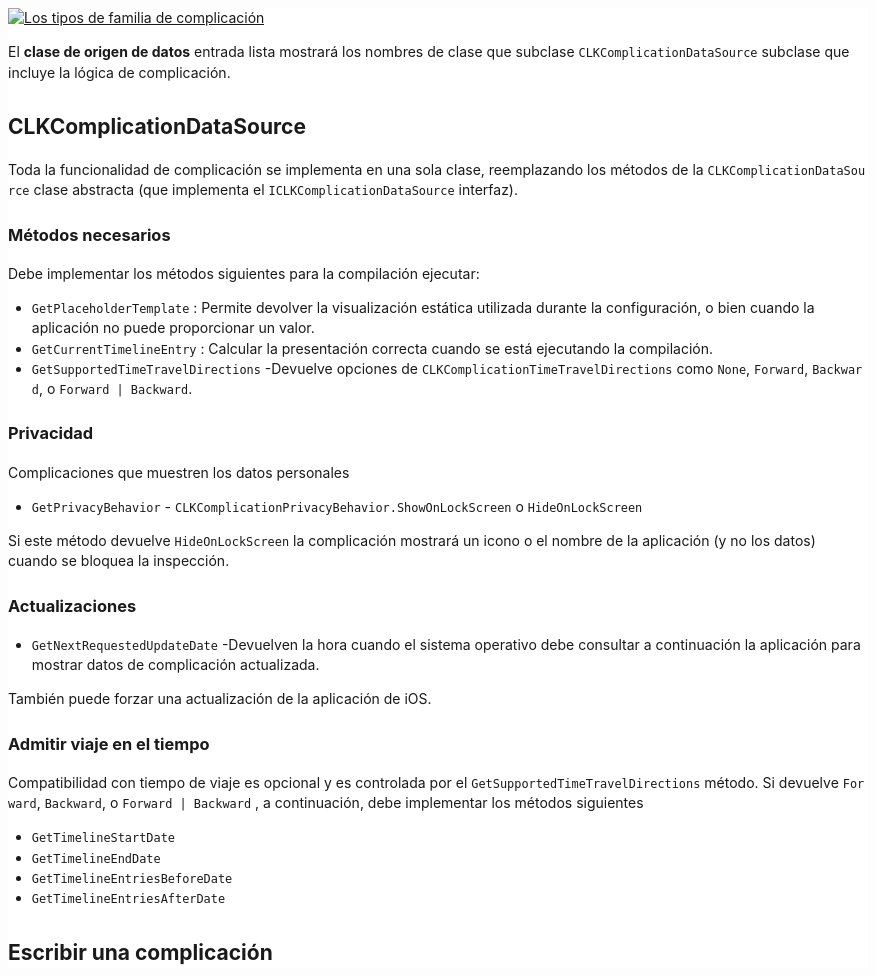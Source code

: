 [![](complications-images/complications-config-sml.png "Los tipos de familia de complicación")](complications-images/complications-config.png#lightbox)

El **clase de origen de datos** entrada lista mostrará los nombres de clase que subclase `CLKComplicationDataSource` subclase que incluye la lógica de complicación.

## <a name="clkcomplicationdatasource"></a>CLKComplicationDataSource

Toda la funcionalidad de complicación se implementa en una sola clase, reemplazando los métodos de la `CLKComplicationDataSource` clase abstracta (que implementa el `ICLKComplicationDataSource` interfaz).

### <a name="required-methods"></a>Métodos necesarios

Debe implementar los métodos siguientes para la compilación ejecutar:

- `GetPlaceholderTemplate` : Permite devolver la visualización estática utilizada durante la configuración, o bien cuando la aplicación no puede proporcionar un valor.
- `GetCurrentTimelineEntry` : Calcular la presentación correcta cuando se está ejecutando la compilación.
- `GetSupportedTimeTravelDirections` -Devuelve opciones de `CLKComplicationTimeTravelDirections` como `None`, `Forward`, `Backward`, o `Forward | Backward`.

### <a name="privacy"></a>Privacidad

Complicaciones que muestren los datos personales

* `GetPrivacyBehavior` - `CLKComplicationPrivacyBehavior.ShowOnLockScreen` o `HideOnLockScreen`

Si este método devuelve `HideOnLockScreen` la complicación mostrará un icono o el nombre de la aplicación (y no los datos) cuando se bloquea la inspección.

### <a name="updates"></a>Actualizaciones

- `GetNextRequestedUpdateDate` -Devuelven la hora cuando el sistema operativo debe consultar a continuación la aplicación para mostrar datos de complicación actualizada.

También puede forzar una actualización de la aplicación de iOS.

### <a name="supporting-time-travel"></a>Admitir viaje en el tiempo

Compatibilidad con tiempo de viaje es opcional y es controlada por el `GetSupportedTimeTravelDirections` método. Si devuelve `Forward`, `Backward`, o `Forward | Backward` , a continuación, debe implementar los métodos siguientes

- `GetTimelineStartDate`
- `GetTimelineEndDate`
- `GetTimelineEntriesBeforeDate`
- `GetTimelineEntriesAfterDate`

<a name="writing" />

## <a name="writing-a-complication"></a>Escribir una complicación
